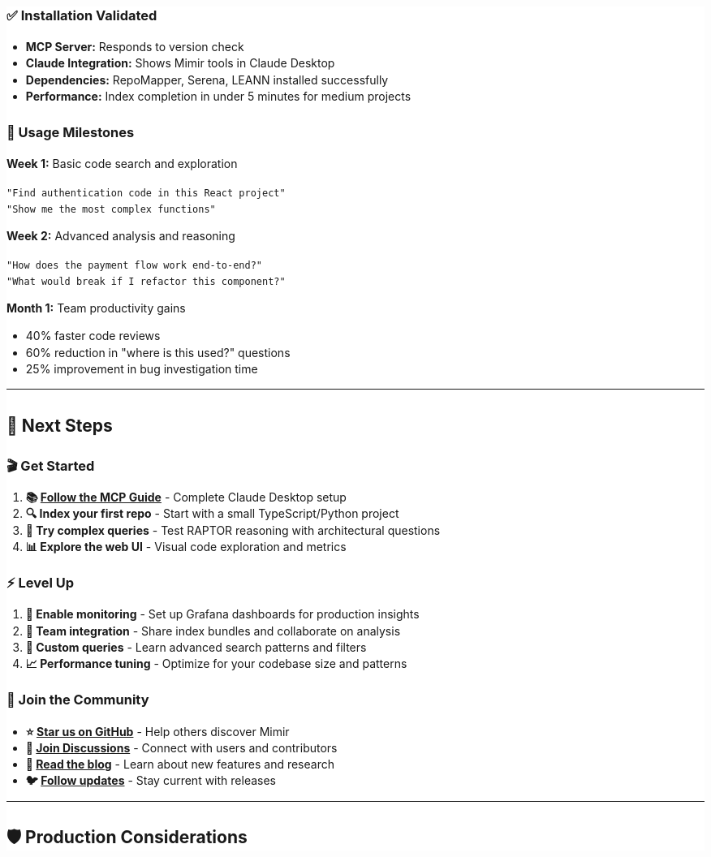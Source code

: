 ### ✅ Installation Validated
- **MCP Server:** Responds to version check
- **Claude Integration:** Shows Mimir tools in Claude Desktop
- **Dependencies:** RepoMapper, Serena, LEANN installed successfully
- **Performance:** Index completion in under 5 minutes for medium projects

### 🎯 Usage Milestones

**Week 1:** Basic code search and exploration
```
"Find authentication code in this React project"
"Show me the most complex functions"
```

**Week 2:** Advanced analysis and reasoning
```  
"How does the payment flow work end-to-end?"
"What would break if I refactor this component?"
```

**Month 1:** Team productivity gains
- 40% faster code reviews
- 60% reduction in "where is this used?" questions
- 25% improvement in bug investigation time

---

## 🚀 Next Steps

### 🎬 Get Started
1. **📚 [Follow the MCP Guide](./MCP_CONFIGURATION.md)** - Complete Claude Desktop setup
2. **🔍 Index your first repo** - Start with a small TypeScript/Python project
3. **🧠 Try complex queries** - Test RAPTOR reasoning with architectural questions
4. **📊 Explore the web UI** - Visual code exploration and metrics

### ⚡ Level Up
1. **🔧 Enable monitoring** - Set up Grafana dashboards for production insights
2. **🤝 Team integration** - Share index bundles and collaborate on analysis
3. **🎯 Custom queries** - Learn advanced search patterns and filters
4. **📈 Performance tuning** - Optimize for your codebase size and patterns

### 🌟 Join the Community
- **⭐ [Star us on GitHub](https://github.com/your-org/mimir)** - Help others discover Mimir
- **💬 [Join Discussions](https://github.com/your-org/mimir/discussions)** - Connect with users and contributors
- **📝 [Read the blog](https://mimir.dev/blog)** - Learn about new features and research
- **🐦 [Follow updates](https://twitter.com/MimirDev)** - Stay current with releases

---

## 🛡️ Production Considerations
